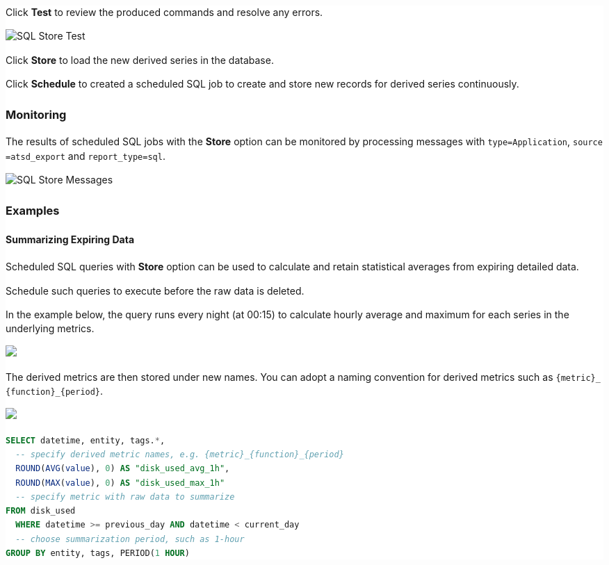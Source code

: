 Click **Test** to review the produced commands and resolve any errors.

![SQL Store Test](./images/sql-store-test.png)

Click **Store** to load the new derived series in the database.

Click **Schedule** to created a scheduled SQL job to create and store new records for derived series continuously.

### Monitoring

The results of scheduled SQL jobs with the **Store** option can be monitored by processing messages with `type=Application`, `source=atsd_export` and `report_type=sql`.

![SQL Store Messages](./images/sql-store-messages.png)

### Examples

#### Summarizing Expiring Data

Scheduled SQL queries with **Store** option can be used to calculate and retain statistical averages from expiring detailed data.

Schedule such queries to execute before the raw data is deleted.

In the example below, the query runs every night (at 00:15) to calculate hourly average and maximum for each series in the underlying metrics.

![](./images/sql-scheduled-summarize.png)

The derived metrics are then stored under new names. You can adopt a naming convention for derived metrics such as `{metric}_{function}_{period}`.

![](./images/sql-scheduled-summarize-result.png)

```sql
SELECT datetime, entity, tags.*,
  -- specify derived metric names, e.g. {metric}_{function}_{period}
  ROUND(AVG(value), 0) AS "disk_used_avg_1h",
  ROUND(MAX(value), 0) AS "disk_used_max_1h"
  -- specify metric with raw data to summarize
FROM disk_used
  WHERE datetime >= previous_day AND datetime < current_day
  -- choose summarization period, such as 1-hour
GROUP BY entity, tags, PERIOD(1 HOUR)
```
